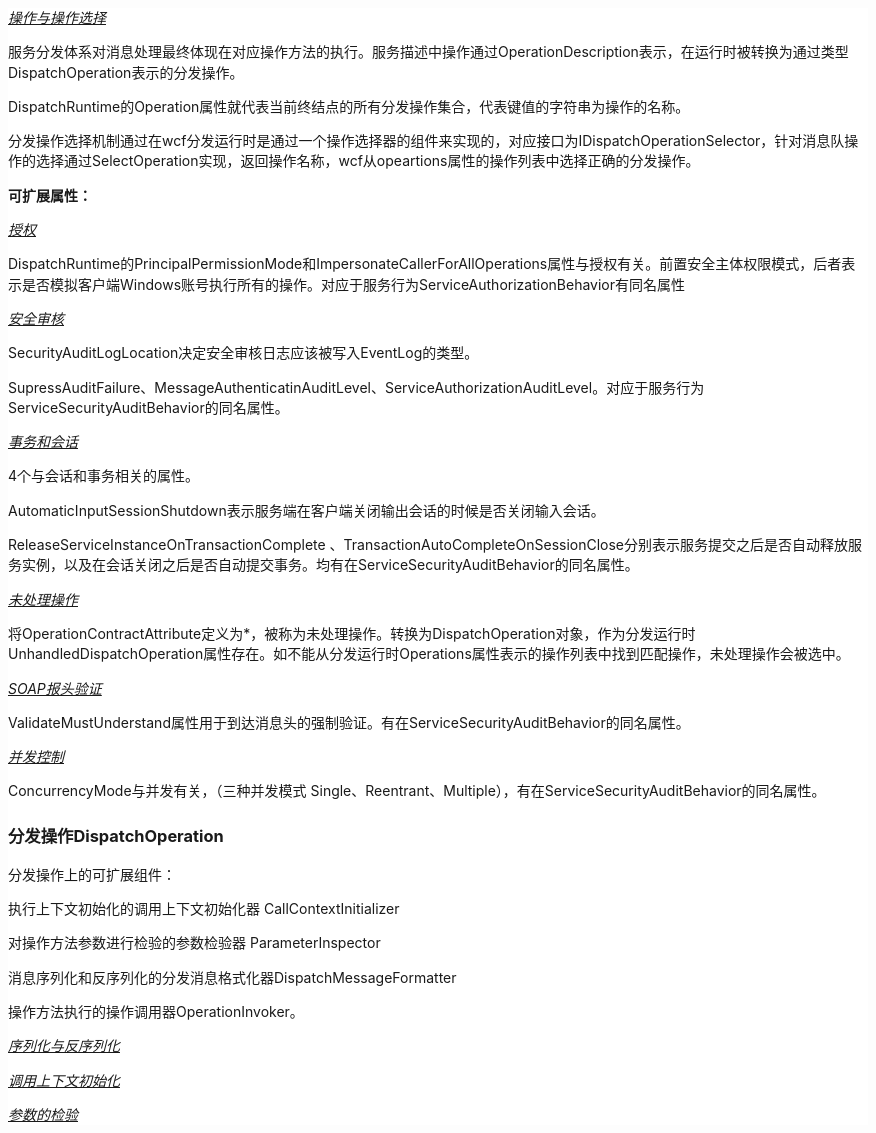 *<u>操作与操作选择</u>*

服务分发体系对消息处理最终体现在对应操作方法的执行。服务描述中操作通过OperationDescription表示，在运行时被转换为通过类型DispatchOperation表示的分发操作。

DispatchRuntime的Operation属性就代表当前终结点的所有分发操作集合，代表键值的字符串为操作的名称。

分发操作选择机制通过在wcf分发运行时是通过一个操作选择器的组件来实现的，对应接口为IDispatchOperationSelector，针对消息队操作的选择通过SelectOperation实现，返回操作名称，wcf从opeartions属性的操作列表中选择正确的分发操作。

**可扩展属性：**

*<u>授权</u>*

DispatchRuntime的PrincipalPermissionMode和ImpersonateCallerForAllOperations属性与授权有关。前置安全主体权限模式，后者表示是否模拟客户端Windows账号执行所有的操作。对应于服务行为ServiceAuthorizationBehavior有同名属性

*<u>安全审核</u>*

SecurityAuditLogLocation决定安全审核日志应该被写入EventLog的类型。

SupressAuditFailure、MessageAuthenticatinAuditLevel、ServiceAuthorizationAuditLevel。对应于服务行为ServiceSecurityAuditBehavior的同名属性。

*<u>事务和会话</u>*

4个与会话和事务相关的属性。

AutomaticInputSessionShutdown表示服务端在客户端关闭输出会话的时候是否关闭输入会话。

ReleaseServiceInstanceOnTransactionComplete 、TransactionAutoCompleteOnSessionClose分别表示服务提交之后是否自动释放服务实例，以及在会话关闭之后是否自动提交事务。均有在ServiceSecurityAuditBehavior的同名属性。

*<u>未处理操作</u>*

将OperationContractAttribute定义为*，被称为未处理操作。转换为DispatchOperation对象，作为分发运行时UnhandledDispatchOperation属性存在。如不能从分发运行时Operations属性表示的操作列表中找到匹配操作，未处理操作会被选中。

*<u>SOAP报头验证</u>*

ValidateMustUnderstand属性用于到达消息头的强制验证。有在ServiceSecurityAuditBehavior的同名属性。

*<u>并发控制</u>*

ConcurrencyMode与并发有关，（三种并发模式 Single、Reentrant、Multiple），有在ServiceSecurityAuditBehavior的同名属性。

### 分发操作DispatchOperation

分发操作上的可扩展组件：

执行上下文初始化的调用上下文初始化器 CallContextInitializer

对操作方法参数进行检验的参数检验器 ParameterInspector

消息序列化和反序列化的分发消息格式化器DispatchMessageFormatter

操作方法执行的操作调用器OperationInvoker。

*<u>序列化与反序列化</u>*

*<u>调用上下文初始化</u>*

*<u>参数的检验</u>*
